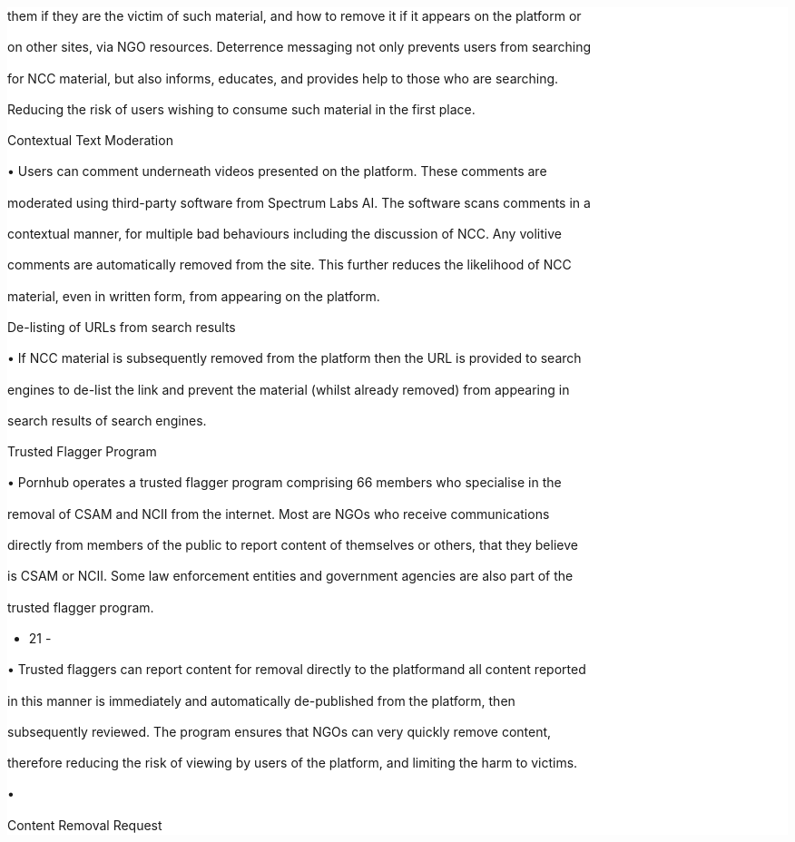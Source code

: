 them if they are the victim of such material, and how to remove it if it appears on the platform or

on other sites, via NGO resources. Deterrence messaging not only prevents users from searching

for NCC material, but also informs, educates, and provides help to those who are searching.

Reducing the risk of users wishing to consume such material in the first place.



Contextual Text Moderation



• Users can comment underneath videos presented on the platform. These comments are

moderated using third-party software from Spectrum Labs AI. The software scans comments in a

contextual manner, for multiple bad behaviours including the discussion of NCC. Any volitive

comments are automatically removed from the site. This further reduces the likelihood of NCC

material, even in written form, from appearing on the platform.



De-listing of URLs from search results



• If NCC material is subsequently removed from the platform then the URL is provided to search

engines to de-list the link and prevent the material (whilst already removed) from appearing in

search results of search engines.



Trusted Flagger Program



• Pornhub operates a trusted flagger program comprising 66 members who specialise in the

removal of CSAM and NCII from the internet. Most are NGOs who receive communications

directly from members of the public to report content of themselves or others, that they believe

is CSAM or NCII. Some law enforcement entities and government agencies are also part of the

trusted flagger program.

- 21 -



• Trusted flaggers can report content for removal directly to the platformand all content reported

in this manner is immediately and automatically de-published from the platform, then

subsequently reviewed. The program ensures that NGOs can very quickly remove content,

therefore reducing the risk of viewing by users of the platform, and limiting the harm to victims.



•



Content Removal Request

